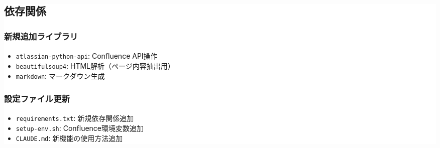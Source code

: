 ## 依存関係

### 新規追加ライブラリ
- `atlassian-python-api`: Confluence API操作
- `beautifulsoup4`: HTML解析（ページ内容抽出用）
- `markdown`: マークダウン生成

### 設定ファイル更新
- `requirements.txt`: 新規依存関係追加
- `setup-env.sh`: Confluence環境変数追加
- `CLAUDE.md`: 新機能の使用方法追加